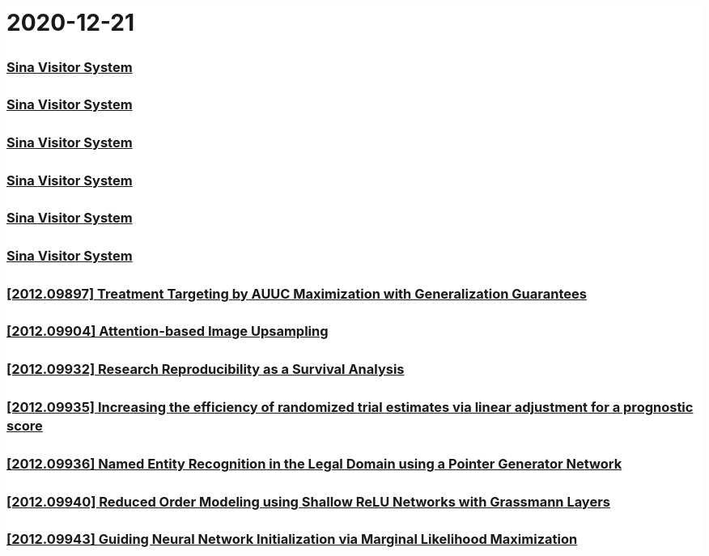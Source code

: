 
# 2020-12-21

### [Sina Visitor System](https://weibo.com/1402400261/JzqOwjE8Y)

### [Sina Visitor System](https://weibo.com/1402400261/JzqJqsW1d)

### [Sina Visitor System](https://weibo.com/1402400261/JzqEfxx2U)

### [Sina Visitor System](https://weibo.com/1402400261/JzqBbwlwR)

### [Sina Visitor System](https://weibo.com/1402400261/Jzqv513Sk)

### [Sina Visitor System](https://weibo.com/1402400261/JzrSqCUgQ)

### [[2012.09897] Treatment Targeting by AUUC Maximization with Generalization Guarantees](http://arxiv.org/abs/2012.09897)

### [[2012.09904] Attention-based Image Upsampling](http://arxiv.org/abs/2012.09904)

### [[2012.09932] Research Reproducibility as a Survival Analysis](http://arxiv.org/abs/2012.09932)

### [[2012.09935] Increasing the efficiency of randomized trial estimates via linear adjustment for a prognostic score](http://arxiv.org/abs/2012.09935)

### [[2012.09936] Named Entity Recognition in the Legal Domain using a Pointer Generator Network](http://arxiv.org/abs/2012.09936)

### [[2012.09940] Reduced Order Modeling using Shallow ReLU Networks with Grassmann Layers](http://arxiv.org/abs/2012.09940)

### [[2012.09943] Guiding Neural Network Initialization via Marginal Likelihood Maximization](http://arxiv.org/abs/2012.09943)
